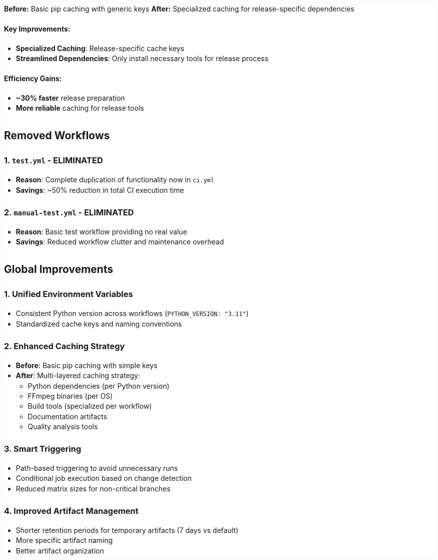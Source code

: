 **Before:** Basic pip caching with generic keys
**After:** Specialized caching for release-specific dependencies

#### Key Improvements:

- **Specialized Caching**: Release-specific cache keys
- **Streamlined Dependencies**: Only install necessary tools for release process

#### Efficiency Gains:

- **~30% faster** release preparation
- **More reliable** caching for release tools

## Removed Workflows

### 1. `test.yml` - **ELIMINATED**

- **Reason**: Complete duplication of functionality now in `ci.yml`
- **Savings**: ~50% reduction in total CI execution time

### 2. `manual-test.yml` - **ELIMINATED**

- **Reason**: Basic test workflow providing no real value
- **Savings**: Reduced workflow clutter and maintenance overhead

## Global Improvements

### 1. Unified Environment Variables

- Consistent Python version across workflows (`PYTHON_VERSION: "3.11"`)
- Standardized cache keys and naming conventions

### 2. Enhanced Caching Strategy

- **Before**: Basic pip caching with simple keys
- **After**: Multi-layered caching strategy:
  - Python dependencies (per Python version)
  - FFmpeg binaries (per OS)
  - Build tools (specialized per workflow)
  - Documentation artifacts
  - Quality analysis tools

### 3. Smart Triggering

- Path-based triggering to avoid unnecessary runs
- Conditional job execution based on change detection
- Reduced matrix sizes for non-critical branches

### 4. Improved Artifact Management

- Shorter retention periods for temporary artifacts (7 days vs default)
- More specific artifact naming
- Better artifact organization
